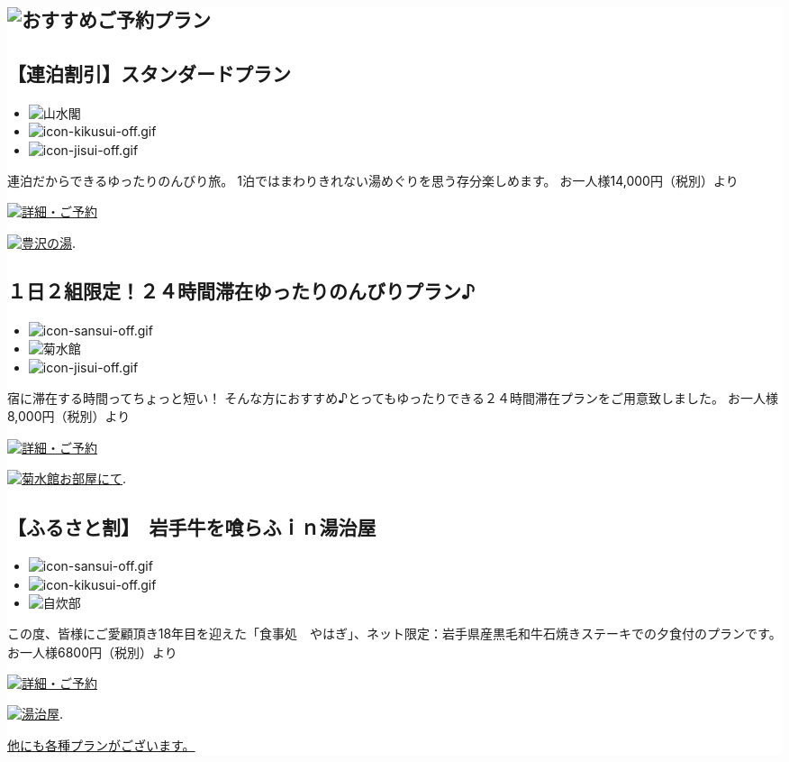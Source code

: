 ## ![おすすめご予約プラン](../_resources/home-title-plan.gif)

## 【連泊割引】スタンダードプラン

- ![山水閣](../_resources/icon-sansui-on.gif)
- ![icon-kikusui-off.gif](../_resources/icon-kikusui-off.gif)
- ![icon-jisui-off.gif](../_resources/icon-jisui-off.gif)

連泊だからできるゆったりのんびり旅。
1泊ではまわりきれない湯めぐりを思う存分楽しめます。
お一人様14,000円（税別）より

[![詳細・ご予約](../_resources/button-detail.gif)](http://www.jhpds.net/oosawasansuikaku/uw/uwp3200/uww3201init.do?yadNo=315233&stayYear=&stayMonth=&stayDay=&dateUndecided=1&screenId=UWW3101&planCd=01741006&roomTypeCd=0108165)

[![豊沢の湯](../_resources/981dc842ae963af325ebffbebb7f3585.png)](http://www.jhpds.net/oosawasansuikaku/uw/uwp3200/uww3201init.do?yadNo=315233&stayYear=&stayMonth=&stayDay=&dateUndecided=1&screenId=UWW3101&planCd=01741006&roomTypeCd=0108165).

## １日２組限定！２４時間滞在ゆったりのんびりプラン♪

- ![icon-sansui-off.gif](../_resources/icon-sansui-off.gif)
- ![菊水館](../_resources/icon-kikusui-on.gif)
- ![icon-jisui-off.gif](../_resources/icon-jisui-off.gif)

宿に滞在する時間ってちょっと短い！
そんな方におすすめ♪とってもゆったりできる２４時間滞在プランをご用意致しました。
お一人様　8,000円（税別）より

[![詳細・ご予約](../_resources/button-detail.gif)](http://kikusuikan.rwiths.net/r-withs/tfi0020a.do?hotelNo=79362&cdHeyaShu=u&planId=2959457&otona=1)

[![菊水館お部屋にて](../_resources/e18256ac284c17bda428cfd6f2547513.png)](http://kikusuikan.rwiths.net/r-withs/tfi0020a.do?hotelNo=79362&cdHeyaShu=u&planId=2959457&otona=1).

## 【ふるさと割】　岩手牛を喰らふｉｎ湯治屋

- ![icon-sansui-off.gif](../_resources/icon-sansui-off.gif)
- ![icon-kikusui-off.gif](../_resources/icon-kikusui-off.gif)
- ![自炊部](../_resources/icon-jisui-on.gif)

この度、皆様にご愛顧頂き18年目を迎えた「食事処　やはぎ」、ネット限定：岩手県産黒毛和牛石焼きステーキでの夕食付のプランです。
お一人様6800円（税別）より

[![詳細・ご予約](../_resources/button-detail.gif)](http://www.jhpds.net/jisuibu/uw/uwp3200/uww3201init.do?yadNo=331960&roomCount=1&stayDay=&stayYear=&stayMonth=&dateUndecided=1&roomCrack=000000&screenId=UWW3101&planCd=01063720&roomTypeCd=0140253)

[![湯治屋](../_resources/9645db6c953629836000002ba0c767f5.png)](http://www.jhpds.net/jisuibu/uw/uwp3200/uww3201init.do?yadNo=331960&roomCount=1&stayDay=&stayYear=&stayMonth=&dateUndecided=1&roomCrack=000000&screenId=UWW3101&planCd=01063720&roomTypeCd=0140253).

[他にも各種プランがございます。](http://www.oosawaonsen.com/reserve/)
